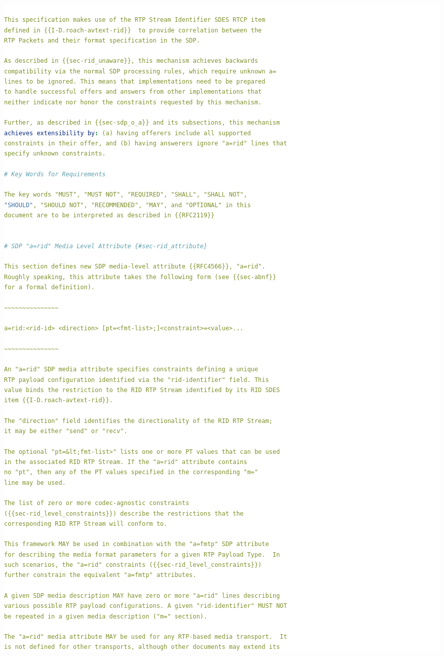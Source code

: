 ```yaml

This specification makes use of the RTP Stream Identifier SDES RTCP item
defined in {{I-D.roach-avtext-rid}}  to provide correlation between the
RTP Packets and their format specification in the SDP.

As described in {{sec-rid_unaware}}, this mechanism achieves backwards
compatibility via the normal SDP processing rules, which require unknown a=
lines to be ignored. This means that implementations need to be prepared
to handle successful offers and answers from other implementations that
neither indicate nor honor the constraints requested by this mechanism.

Further, as described in {{sec-sdp_o_a}} and its subsections, this mechanism
achieves extensibility by: (a) having offerers include all supported
constraints in their offer, and (b) having answerers ignore "a=rid" lines that
specify unknown constraints.

# Key Words for Requirements

The key words "MUST", "MUST NOT", "REQUIRED", "SHALL", "SHALL NOT",
"SHOULD", "SHOULD NOT", "RECOMMENDED", "MAY", and "OPTIONAL" in this
document are to be interpreted as described in {{RFC2119}}


# SDP "a=rid" Media Level Attribute {#sec-rid_attribute}

This section defines new SDP media-level attribute {{RFC4566}}, "a=rid".
Roughly speaking, this attribute takes the following form (see {{sec-abnf}}
for a formal definition).

~~~~~~~~~~~~~~~

a=rid:<rid-id> <direction> [pt=<fmt-list>;]<constraint>=<value>...

~~~~~~~~~~~~~~~

An "a=rid" SDP media attribute specifies constraints defining a unique
RTP payload configuration identified via the "rid-identifier" field. This
value binds the restriction to the RID RTP Stream identified by its RID SDES
item {{I-D.roach-avtext-rid}}.

The "direction" field identifies the directionality of the RID RTP Stream;
it may be either "send" or "recv".

The optional "pt=&lt;fmt-list>" lists one or more PT values that can be used
in the associated RID RTP Stream. If the "a=rid" attribute contains
no "pt", then any of the PT values specified in the corresponding "m="
line may be used.

The list of zero or more codec-agnostic constraints
({{sec-rid_level_constraints}}) describe the restrictions that the
corresponding RID RTP Stream will conform to.

This framework MAY be used in combination with the "a=fmtp" SDP attribute
for describing the media format parameters for a given RTP Payload Type.  In
such scenarios, the "a=rid" constraints ({{sec-rid_level_constraints}})
further constrain the equivalent "a=fmtp" attributes.

A given SDP media description MAY have zero or more "a=rid" lines describing
various possible RTP payload configurations. A given "rid-identifier" MUST NOT
be repeated in a given media description ("m=" section).

The "a=rid" media attribute MAY be used for any RTP-based media transport.  It
is not defined for other transports, although other documents may extend its
```